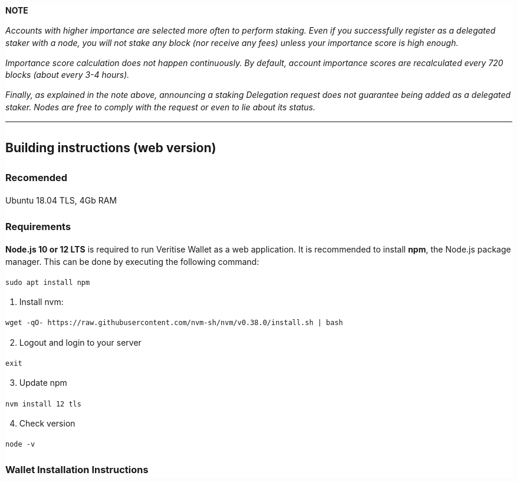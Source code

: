 **NOTE**

<em>
Accounts with higher importance are selected more often to perform staking. Even if you successfully register as a delegated staker with a node, you will not stake any block (nor receive any fees) unless your importance score is high enough.

Importance score calculation does not happen continuously. By default, account importance scores are recalculated every 720 blocks (about every 3-4 hours).

Finally, as explained in the note above, announcing a staking Delegation request does not guarantee being added as a delegated staker. Nodes are free to comply with the request or even to lie about its status.
</em>

---

## Building instructions (web version)

### Recomended

Ubuntu 18.04 TLS, 4Gb RAM

### Requirements

**Node.js 10 or 12 LTS** is required to run Veritise Wallet as a web application.
It is recommended to install **npm**, the Node.js package manager. This can be done by executing the following command:

```
sudo apt install npm
```
   
1. Install nvm:

```
wget -qO- https://raw.githubusercontent.com/nvm-sh/nvm/v0.38.0/install.sh | bash
```

2. Logout and login to your server

```
exit
```

3. Update npm

```
nvm install 12 tls
```
   
4. Check version   
   
```
node -v
```

### Wallet Installation Instructions
